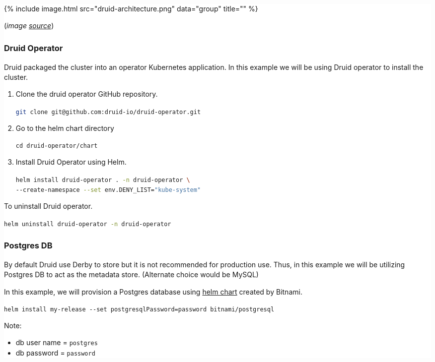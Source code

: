 

{% include image.html src="druid-architecture.png" data="group" title="" %}

(*image [source](https://druid.apache.org/docs/latest/design/architecture.html)*)



### Druid Operator

Druid packaged the cluster into an operator Kubernetes application. In this example we will be using Druid operator to install the cluster.

1. Clone the druid operator GitHub repository.

   ```bash
   git clone git@github.com:druid-io/druid-operator.git
   ```

   

2. Go to the helm chart directory 

   ```
   cd druid-operator/chart
   ```

   

3. Install Druid Operator using Helm.

   ```bash
   helm install druid-operator . -n druid-operator \
   --create-namespace --set env.DENY_LIST="kube-system"
   ```



To uninstall Druid operator.

```bash
helm uninstall druid-operator -n druid-operator
```



### Postgres DB

By default Druid use Derby to store but it is not recommended for production use. Thus, in this example we will be utilizing Postgres DB to act as the metadata store. (Alternate choice would be MySQL)



In this example, we will provision a Postgres database using [helm chart](https://github.com/bitnami/charts/tree/master/bitnami/postgresql) created by Bitnami.



```
helm install my-release --set postgresqlPassword=password bitnami/postgresql
```

Note:

- db user name = `postgres`
- db password = `password` 
